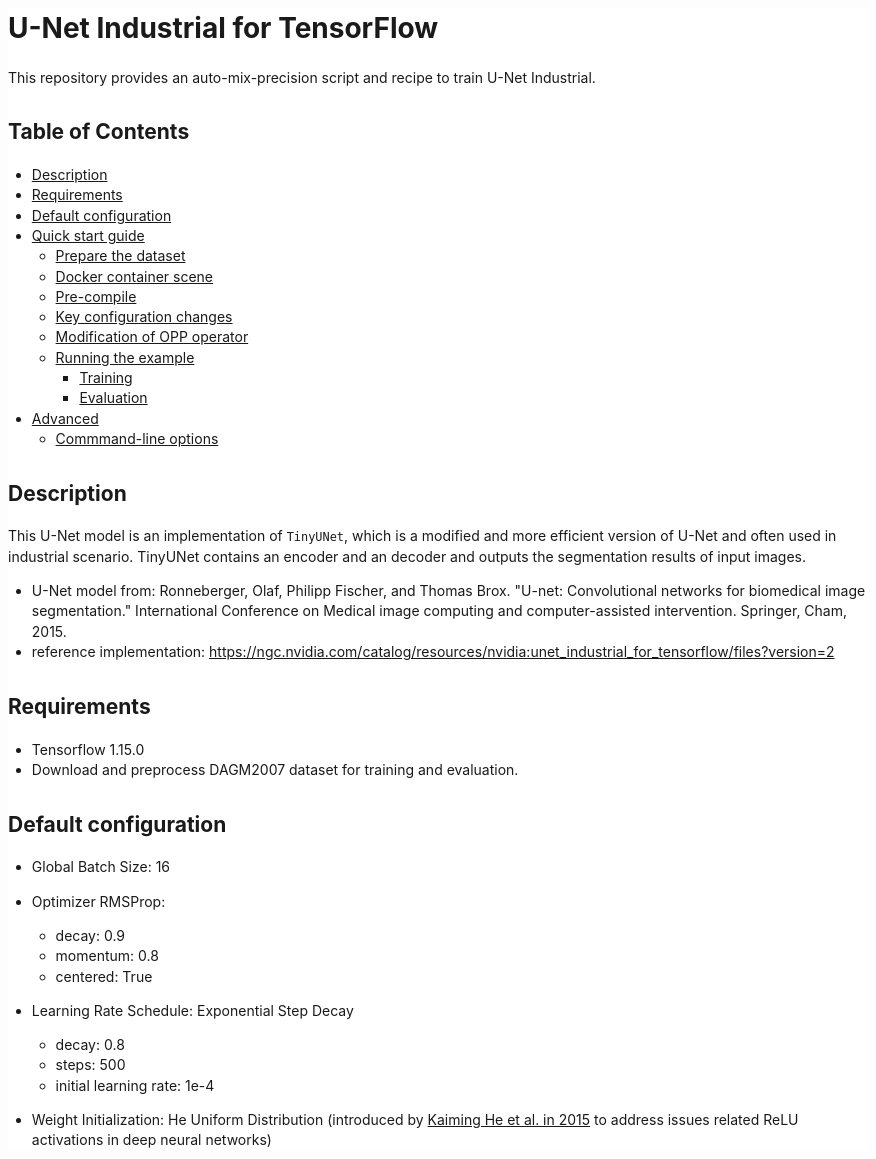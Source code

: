﻿# U-Net Industrial for TensorFlow

This repository provides an auto-mix-precision script and recipe to train U-Net Industrial.


## Table of Contents

* [Description](#Description)
* [Requirements](#Requirements)
* [Default configuration](#Default-configuration)
* [Quick start guide](#quick-start-guide)
  * [Prepare the dataset](#Prepare-the-dataset)
  * [Docker container scene](#Docker-container-scene)
  * [Pre-compile](#Pre-compile)
  * [Key configuration changes](#Key-configuration-changes)
  * [Modification of OPP operator](#Modification-of-OPP-operator)
  * [Running the example](#Running-the-example)
    * [Training](#Training)
    * [Evaluation](#Evaluation)
* [Advanced](#advanced)
  * [Commmand-line options](#Commmand-line-options)

## Description

This U-Net model is an implementation of `TinyUNet`, which is a modified and more efficient version of U-Net and often used in industrial scenario. 
TinyUNet contains an encoder and an decoder and outputs the segmentation results of input images.
- U-Net model from: Ronneberger, Olaf, Philipp Fischer, and Thomas Brox. "U-net: Convolutional networks for biomedical image segmentation." International Conference on Medical image computing and computer-assisted intervention. Springer, Cham, 2015.
- reference implementation: <https://ngc.nvidia.com/catalog/resources/nvidia:unet_industrial_for_tensorflow/files?version=2>

## Requirements

- Tensorflow 1.15.0
- Download and preprocess DAGM2007 dataset for training and evaluation.

## Default configuration

* Global Batch Size: 16
* Optimizer RMSProp:
    * decay: 0.9
    * momentum: 0.8
    * centered: True

* Learning Rate Schedule: Exponential Step Decay
    * decay: 0.8
    * steps: 500
    * initial learning rate: 1e-4

* Weight Initialization: He Uniform Distribution (introduced by [Kaiming He et al. in 2015](https://arxiv.org/abs/1502.01852) to address issues related ReLU activations in deep neural networks)
